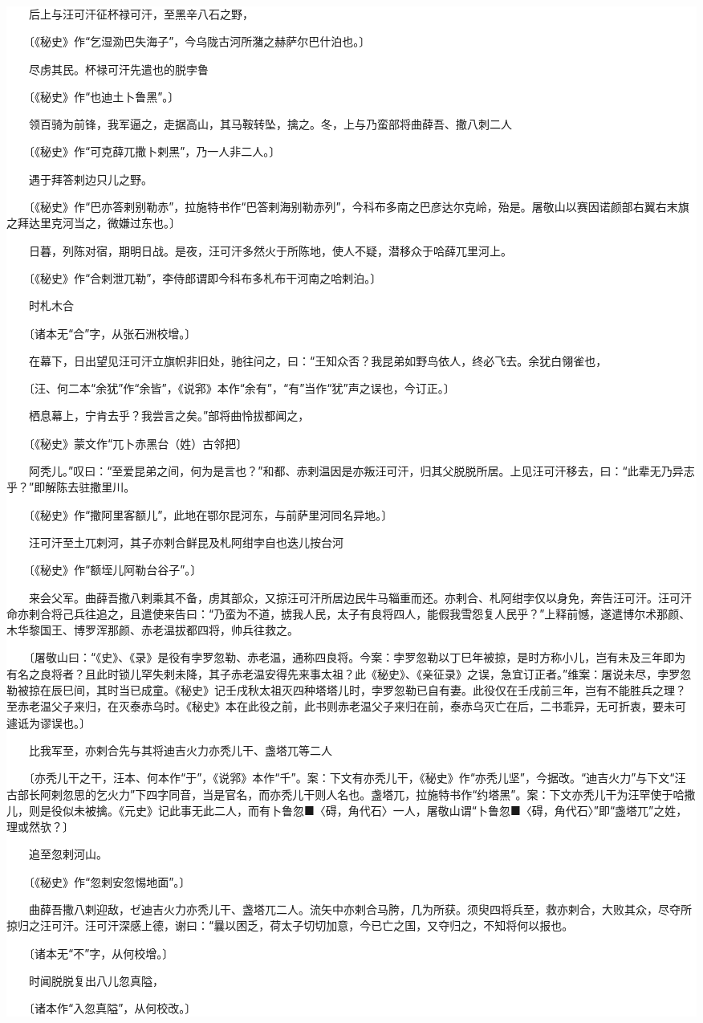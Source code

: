 　　后上与汪可汗征杯禄可汗，至黑辛八石之野，

　　〔《秘史》作“乞湿泐巴失海子”，今乌陇古河所潴之赫萨尔巴什泊也。〕

　　尽虏其民。杯禄可汗先遣也的脱孛鲁

　　〔《秘史》作“也迪土卜鲁黑”。〕

　　领百骑为前锋，我军逼之，走据高山，其马鞍转坠，擒之。冬，上与乃蛮部将曲薛吾、撒八刺二人

　　〔《秘史》作“可克薛兀撒卜剌黑”，乃一人非二人。〕

　　遇于拜答剌边只儿之野。

　　〔《秘史》作“巴亦答剌别勒赤”，拉施特书作“巴答剌海别勒赤列”，今科布多南之巴彦达尔克岭，殆是。屠敬山以赛因诺颜部右翼右末旗之拜达里克河当之，微嫌过东也。〕

　　日暮，列陈对宿，期明日战。是夜，汪可汗多然火于所陈地，使人不疑，潜移众于哈薛兀里河上。

　　〔《秘史》作“合剌泄兀勒”，李侍郎谓即今科布多札布干河南之哈剌泊。〕

　　时札木合

　　〔诸本无“合”字，从张石洲校增。〕

　　在幕下，日出望见汪可汗立旗帜非旧处，驰往问之，曰：“王知众否？我昆弟如野鸟依人，终必飞去。余犹白翎雀也，

　　〔汪、何二本“余犹”作“余皆”，《说郛》本作“余有”，“有”当作“犹”声之误也，今订正。〕

　　栖息幕上，宁肯去乎？我尝言之矣。”部将曲怜拔都闻之，

　　〔《秘史》蒙文作“兀卜赤黑台（姓）古邻把〕

　　阿秃儿。”叹曰：“至爱昆弟之间，何为是言也？”和都、赤剌温因是亦叛汪可汗，归其父脱脱所居。上见汪可汗移去，曰：“此辈无乃异志乎？”即解陈去驻撒里川。

　　〔《秘史》作“撒阿里客额儿”，此地在鄂尔昆河东，与前萨里河同名异地。〕

　　汪可汗至土兀剌河，其子亦剌合鲜昆及札阿绀孛自也迭儿按台河

　　〔《秘史》作“额垤儿阿勒台谷子”。〕

　　来会父军。曲薛吾撒八剌乘其不备，虏其部众，又掠汪可汗所居边民牛马辎重而还。亦剌合、札阿绀孛仅以身免，奔告汪可汗。汪可汗命亦剌合将己兵往追之，且遣使来告曰：“乃蛮为不道，掳我人民，太子有良将四人，能假我雪怨复人民乎？”上释前憾，遂遣博尔术那颜、木华黎国王、博罗浑那颜、赤老温拔都四将，帅兵往救之。

　　〔屠敬山曰：“《史》、《录》是役有孛罗忽勒、赤老温，通称四良将。今案：孛罗忽勒以丁巳年被掠，是时方称小儿，岂有未及三年即为有名之良将者？且此时锁儿罕失剌未降，其子赤老温安得先来事太祖？此《秘史》、《亲征录》之误，急宜订正者。”维案：屠说未尽，孛罗忽勒被掠在辰巳间，其时当已成童。《秘史》记壬戌秋太祖灭四种塔塔儿时，孛罗忽勒已自有妻。此役仅在壬戌前三年，岂有不能胜兵之理？至赤老温父子来归，在灭泰赤乌时。《秘史》本在此役之前，此书则赤老温父子来归在前，泰赤乌灭亡在后，二书乖异，无可折衷，要未可遽诋为谬误也。〕

　　比我军至，亦剌合先与其将迪吉火力亦秃儿干、盏塔兀等二人

　　〔亦秃儿干之干，汪本、何本作“于”，《说郛》本作“千”。案：下文有亦秃儿干，《秘史》作“亦秃儿坚”，今据改。“迪吉火力”与下文“汪古部长阿剌忽思的乞火力”下四字同音，当是官名，而亦秃儿干则人名也。盏塔兀，拉施特书作“约塔黑”。案：下文亦秃儿干为汪罕使于哈撒儿，则是役似未被擒。《元史》记此事无此二人，而有卜鲁忽■〈碍，角代石〉一人，屠敬山谓“卜鲁忽■〈碍，角代石〉”即“盏塔兀”之姓，理或然欤？〕

　　追至忽剌河山。

　　〔《秘史》作“忽剌安忽惕地面”。〕

　　曲薛吾撒八剌迎敌，ゼ迪吉火力亦秃儿干、盏塔兀二人。流矢中亦剌合马胯，几为所获。须臾四将兵至，救亦剌合，大败其众，尽夺所掠归之汪可汗。汪可汗深感上德，谢曰：“曩以困乏，荷太子切切加意，今已亡之国，又夺归之，不知将何以报也。

　　〔诸本无“不”字，从何校增。〕

　　时闻脱脱复出八儿忽真隘，

　　〔诸本作“入忽真隘”，从何校改。〕

